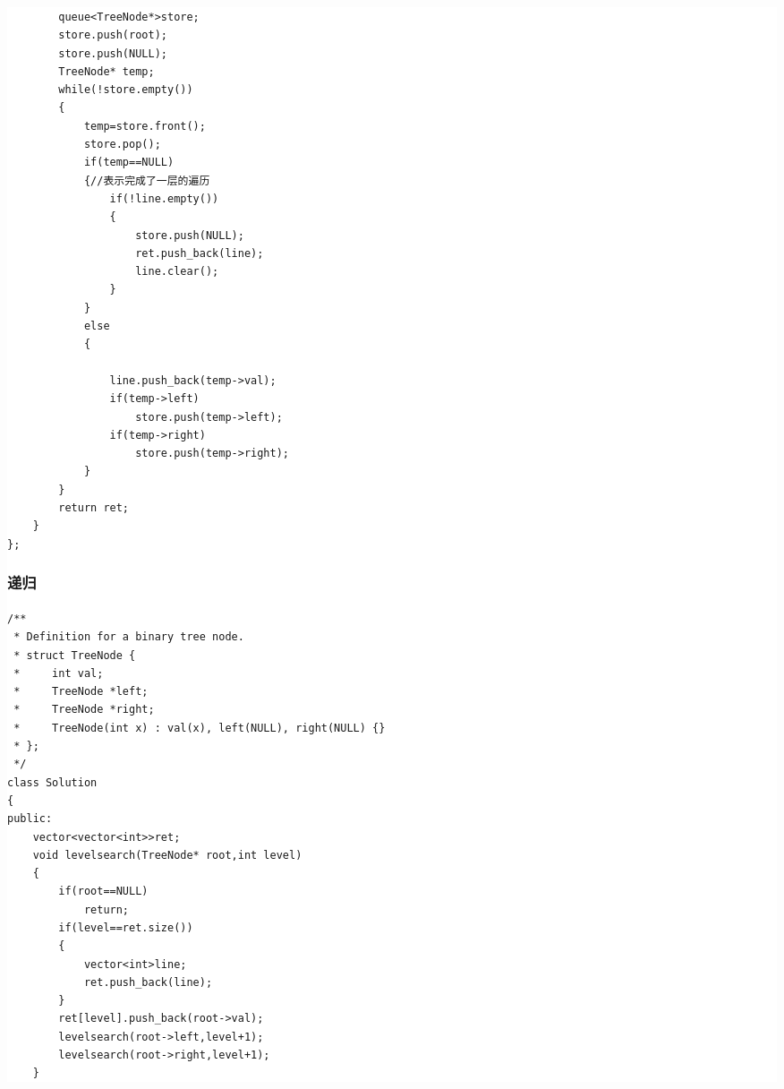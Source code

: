 	        queue<TreeNode*>store;
	        store.push(root);
	        store.push(NULL);
	        TreeNode* temp;
	        while(!store.empty())
	        {
	            temp=store.front();
	            store.pop();
	            if(temp==NULL)
	            {//表示完成了一层的遍历
	                if(!line.empty())
	                {
	                    store.push(NULL);
	                    ret.push_back(line);
	                    line.clear();
	                }
	            }
	            else
	            {
	
	                line.push_back(temp->val);
	                if(temp->left)
	                    store.push(temp->left);
	                if(temp->right)    
	                    store.push(temp->right);
	            }
	        }
	        return ret;
	    }
	};
	
### 递归

	/**
	 * Definition for a binary tree node.
	 * struct TreeNode {
	 *     int val;
	 *     TreeNode *left;
	 *     TreeNode *right;
	 *     TreeNode(int x) : val(x), left(NULL), right(NULL) {}
	 * };
	 */
	class Solution
	{
	public:
	    vector<vector<int>>ret;
	    void levelsearch(TreeNode* root,int level) 
	    {
	        if(root==NULL)
	            return;
	        if(level==ret.size())
	        {
	            vector<int>line;
	            ret.push_back(line);
	        }
	        ret[level].push_back(root->val);
	        levelsearch(root->left,level+1);
	        levelsearch(root->right,level+1);
	    }
	    